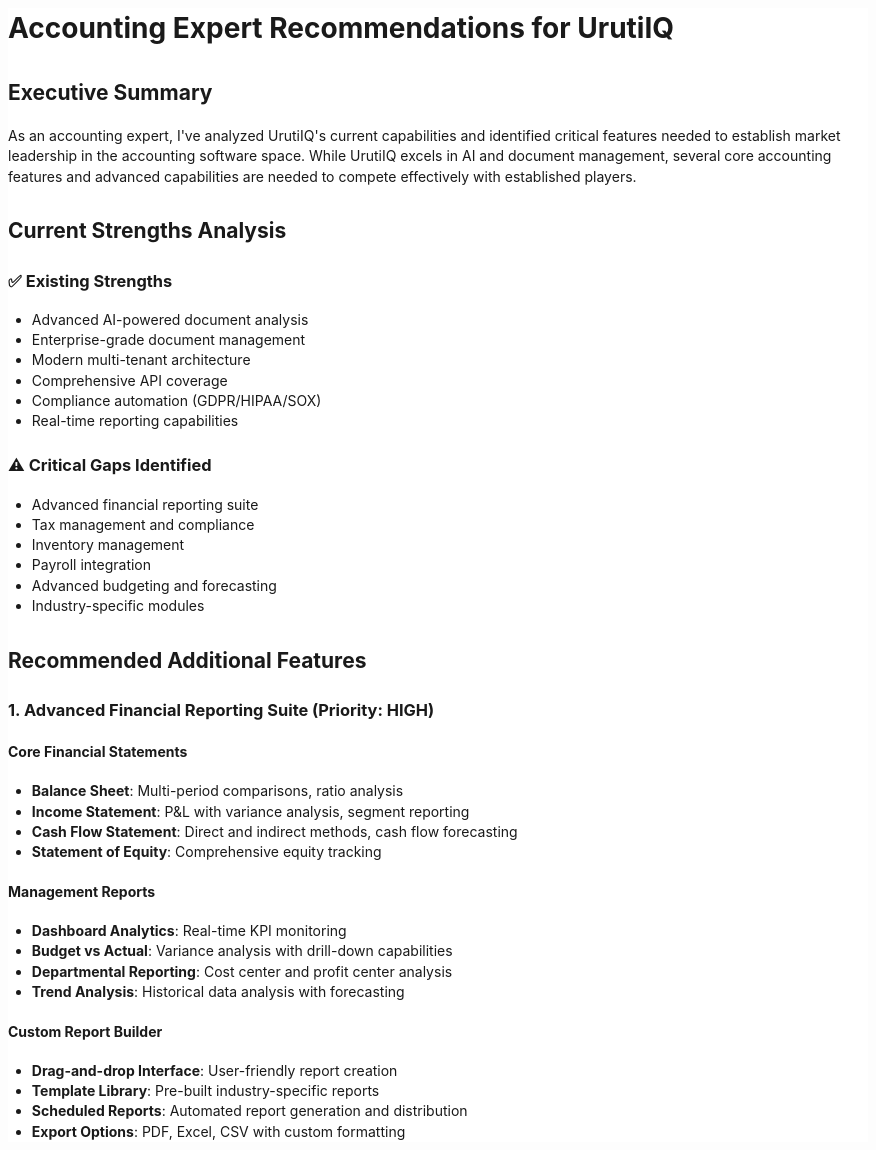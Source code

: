 # Accounting Expert Recommendations for UrutiIQ

## Executive Summary

As an accounting expert, I've analyzed UrutiIQ's current capabilities and identified critical features needed to establish market leadership in the accounting software space. While UrutiIQ excels in AI and document management, several core accounting features and advanced capabilities are needed to compete effectively with established players.

## Current Strengths Analysis

### ✅ Existing Strengths
- Advanced AI-powered document analysis
- Enterprise-grade document management
- Modern multi-tenant architecture
- Comprehensive API coverage
- Compliance automation (GDPR/HIPAA/SOX)
- Real-time reporting capabilities

### ⚠️ Critical Gaps Identified
- Advanced financial reporting suite
- Tax management and compliance
- Inventory management
- Payroll integration
- Advanced budgeting and forecasting
- Industry-specific modules

## Recommended Additional Features

### 1. Advanced Financial Reporting Suite (Priority: HIGH)

#### Core Financial Statements
- **Balance Sheet**: Multi-period comparisons, ratio analysis
- **Income Statement**: P&L with variance analysis, segment reporting
- **Cash Flow Statement**: Direct and indirect methods, cash flow forecasting
- **Statement of Equity**: Comprehensive equity tracking

#### Management Reports
- **Dashboard Analytics**: Real-time KPI monitoring
- **Budget vs Actual**: Variance analysis with drill-down capabilities
- **Departmental Reporting**: Cost center and profit center analysis
- **Trend Analysis**: Historical data analysis with forecasting

#### Custom Report Builder
- **Drag-and-drop Interface**: User-friendly report creation
- **Template Library**: Pre-built industry-specific reports
- **Scheduled Reports**: Automated report generation and distribution
- **Export Options**: PDF, Excel, CSV with custom formatting
